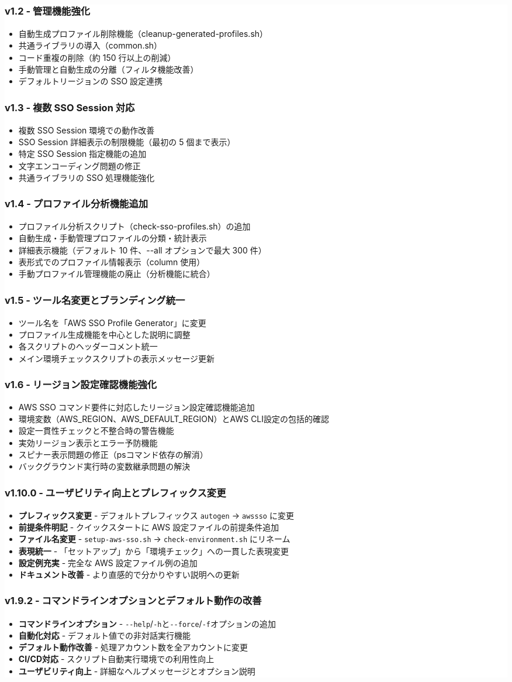 ### v1.2 - 管理機能強化

- 自動生成プロファイル削除機能（cleanup-generated-profiles.sh）
- 共通ライブラリの導入（common.sh）
- コード重複の削除（約 150 行以上の削減）
- 手動管理と自動生成の分離（フィルタ機能改善）
- デフォルトリージョンの SSO 設定連携

### v1.3 - 複数 SSO Session 対応

- 複数 SSO Session 環境での動作改善
- SSO Session 詳細表示の制限機能（最初の 5 個まで表示）
- 特定 SSO Session 指定機能の追加
- 文字エンコーディング問題の修正
- 共通ライブラリの SSO 処理機能強化

### v1.4 - プロファイル分析機能追加

- プロファイル分析スクリプト（check-sso-profiles.sh）の追加
- 自動生成・手動管理プロファイルの分類・統計表示
- 詳細表示機能（デフォルト 10 件、--all オプションで最大 300 件）
- 表形式でのプロファイル情報表示（column 使用）
- 手動プロファイル管理機能の廃止（分析機能に統合）

### v1.5 - ツール名変更とブランディング統一

- ツール名を「AWS SSO Profile Generator」に変更
- プロファイル生成機能を中心とした説明に調整
- 各スクリプトのヘッダーコメント統一
- メイン環境チェックスクリプトの表示メッセージ更新

### v1.6 - リージョン設定確認機能強化

- AWS SSO コマンド要件に対応したリージョン設定確認機能追加
- 環境変数（AWS_REGION、AWS_DEFAULT_REGION）とAWS CLI設定の包括的確認
- 設定一貫性チェックと不整合時の警告機能
- 実効リージョン表示とエラー予防機能
- スピナー表示問題の修正（psコマンド依存の解消）
- バックグラウンド実行時の変数継承問題の解決

### v1.10.0 - ユーザビリティ向上とプレフィックス変更

- **プレフィックス変更** - デフォルトプレフィックス `autogen` → `awssso` に変更
- **前提条件明記** - クイックスタートに AWS 設定ファイルの前提条件追加
- **ファイル名変更** - `setup-aws-sso.sh` → `check-environment.sh` にリネーム
- **表現統一** - 「セットアップ」から「環境チェック」への一貫した表現変更
- **設定例充実** - 完全な AWS 設定ファイル例の追加
- **ドキュメント改善** - より直感的で分かりやすい説明への更新

### v1.9.2 - コマンドラインオプションとデフォルト動作の改善

- **コマンドラインオプション** - `--help`/`-h`と`--force`/`-f`オプションの追加
- **自動化対応** - デフォルト値での非対話実行機能
- **デフォルト動作改善** - 処理アカウント数を全アカウントに変更
- **CI/CD対応** - スクリプト自動実行環境での利用性向上
- **ユーザビリティ向上** - 詳細なヘルプメッセージとオプション説明
